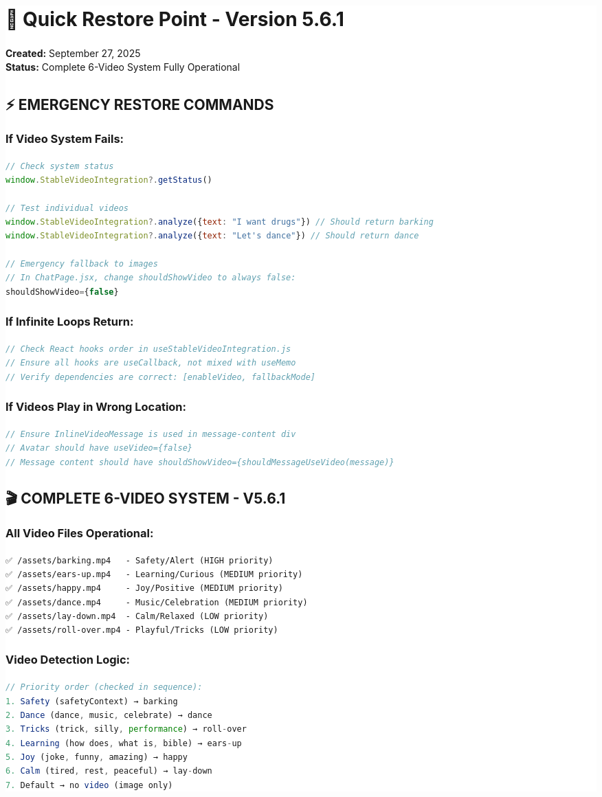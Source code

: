 # 🚀 Quick Restore Point - Version 5.6.1
**Created:** September 27, 2025  
**Status:** Complete 6-Video System Fully Operational

## ⚡ **EMERGENCY RESTORE COMMANDS**

### **If Video System Fails:**
```javascript
// Check system status
window.StableVideoIntegration?.getStatus()

// Test individual videos
window.StableVideoIntegration?.analyze({text: "I want drugs"}) // Should return barking
window.StableVideoIntegration?.analyze({text: "Let's dance"}) // Should return dance

// Emergency fallback to images
// In ChatPage.jsx, change shouldShowVideo to always false:
shouldShowVideo={false}
```

### **If Infinite Loops Return:**
```javascript
// Check React hooks order in useStableVideoIntegration.js
// Ensure all hooks are useCallback, not mixed with useMemo
// Verify dependencies are correct: [enableVideo, fallbackMode]
```

### **If Videos Play in Wrong Location:**
```javascript
// Ensure InlineVideoMessage is used in message-content div
// Avatar should have useVideo={false}
// Message content should have shouldShowVideo={shouldMessageUseVideo(message)}
```

## 🎬 **COMPLETE 6-VIDEO SYSTEM - V5.6.1**

### **All Video Files Operational:**
```
✅ /assets/barking.mp4   - Safety/Alert (HIGH priority)
✅ /assets/ears-up.mp4   - Learning/Curious (MEDIUM priority)
✅ /assets/happy.mp4     - Joy/Positive (MEDIUM priority)
✅ /assets/dance.mp4     - Music/Celebration (MEDIUM priority)
✅ /assets/lay-down.mp4  - Calm/Relaxed (LOW priority)
✅ /assets/roll-over.mp4 - Playful/Tricks (LOW priority)
```

### **Video Detection Logic:**
```javascript
// Priority order (checked in sequence):
1. Safety (safetyContext) → barking
2. Dance (dance, music, celebrate) → dance
3. Tricks (trick, silly, performance) → roll-over
4. Learning (how does, what is, bible) → ears-up
5. Joy (joke, funny, amazing) → happy
6. Calm (tired, rest, peaceful) → lay-down
7. Default → no video (image only)
```
